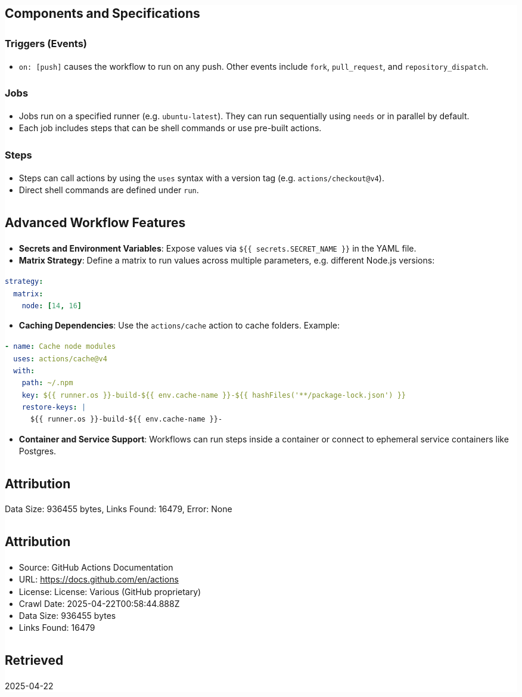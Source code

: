 ```yaml
```

## Components and Specifications

### Triggers (Events)

- `on: [push]` causes the workflow to run on any push. Other events include `fork`, `pull_request`, and `repository_dispatch`.

### Jobs

- Jobs run on a specified runner (e.g. `ubuntu-latest`). They can run sequentially using `needs` or in parallel by default.
- Each job includes steps that can be shell commands or use pre-built actions.

### Steps

- Steps can call actions by using the `uses` syntax with a version tag (e.g. `actions/checkout@v4`).
- Direct shell commands are defined under `run`.

## Advanced Workflow Features

- **Secrets and Environment Variables**: Expose values via `${{ secrets.SECRET_NAME }}` in the YAML file. 
- **Matrix Strategy**: Define a matrix to run values across multiple parameters, e.g. different Node.js versions:

```yaml
strategy:
  matrix:
    node: [14, 16]
```

- **Caching Dependencies**: Use the `actions/cache` action to cache folders. Example:

```yaml
- name: Cache node modules
  uses: actions/cache@v4
  with:
    path: ~/.npm
    key: ${{ runner.os }}-build-${{ env.cache-name }}-${{ hashFiles('**/package-lock.json') }}
    restore-keys: |
      ${{ runner.os }}-build-${{ env.cache-name }}-
```

- **Container and Service Support**: Workflows can run steps inside a container or connect to ephemeral service containers like Postgres.

## Attribution

Data Size: 936455 bytes, Links Found: 16479, Error: None


## Attribution
- Source: GitHub Actions Documentation
- URL: https://docs.github.com/en/actions
- License: License: Various (GitHub proprietary)
- Crawl Date: 2025-04-22T00:58:44.888Z
- Data Size: 936455 bytes
- Links Found: 16479

## Retrieved
2025-04-22

